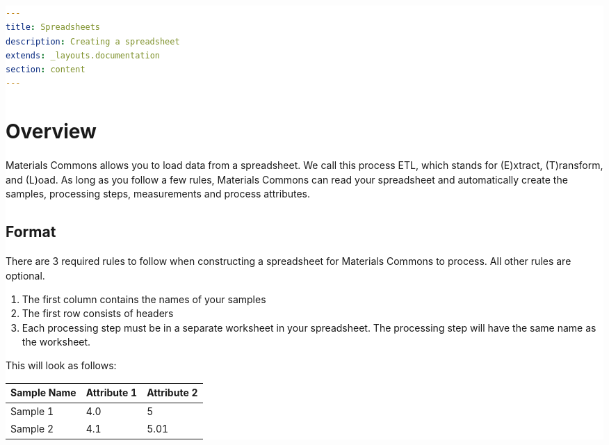```yaml
---
title: Spreadsheets
description: Creating a spreadsheet
extends: _layouts.documentation
section: content
---
```


# Overview
Materials Commons allows you to load data from a spreadsheet. We call this process ETL, 
which stands for (E)xtract, (T)ransform, and (L)oad. As long as you follow a few
rules, Materials Commons can read your spreadsheet and automatically create the samples,
processing steps, measurements and process attributes.




## Format

There are 3 required rules to follow when constructing a spreadsheet for Materials Commons to process.
All other rules are optional.

  1. The first column contains the names of your samples
  2. The first row consists of headers
  3. Each processing step must be in a separate worksheet in your spreadsheet. The processing step will have the same name as the worksheet.
  
This will look as follows:

<table class="border-collapse border-2 border-gray-500">
  <thead>
    <tr>
      <th class="border border-gray-400 px-4 py-2 text-gray-800">Sample Name</th>
      <th class="border border-gray-400 px-4 py-2 text-gray-800">Attribute 1</th>
      <th class="border border-gray-400 px-4 py-2 text-gray-800">Attribute 2</th>
    </tr>
  </thead>
  <tbody>
    <tr>
        <td class="border border-gray-400 px-4 py-2">Sample 1</td>
        <td class="border border-gray-400 px-4 py-2">4.0</td>
        <td class="border border-gray-400 px-4 py-2">5</td>
    </tr>
    <tr>
        <td class="border border-gray-400 px-4 py-2">Sample 2</td>
        <td class="border border-gray-400 px-4 py-2">4.1</td>
        <td class="border border-gray-400 px-4 py-2">5.01</td>
    </tr>
  </tbody>
</table>
